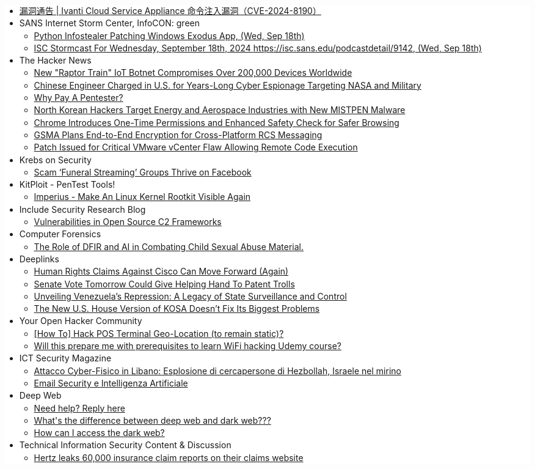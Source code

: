   - [漏洞通告 | Ivanti Cloud Service Appliance 命令注入漏洞（CVE-2024-8190）](https://mp.weixin.qq.com/s?__biz=Mzg5MTc3ODY4Mw==&mid=2247506979&idx=1&sn=cf1a5f323f458590215473dd71ad4555&chksm=cfcabf37f8bd36214d8a6355a6b51781fdc382de7fbbf0ae147b1ca4e34a117a6dcd14af296f&scene=58&subscene=0#rd)
- SANS Internet Storm Center, InfoCON: green
  - [Python Infostealer Patching Windows Exodus App, (Wed, Sep 18th)](https://isc.sans.edu/diary/rss/31276)
  - [ISC Stormcast For Wednesday, September 18th, 2024 https://isc.sans.edu/podcastdetail/9142, (Wed, Sep 18th)](https://isc.sans.edu/diary/rss/31274)
- The Hacker News
  - [New "Raptor Train" IoT Botnet Compromises Over 200,000 Devices Worldwide](https://thehackernews.com/2024/09/new-raptor-train-iot-botnet-compromises.html)
  - [Chinese Engineer Charged in U.S. for Years-Long Cyber Espionage Targeting NASA and Military](https://thehackernews.com/2024/09/chinese-engineer-charged-in-us-for.html)
  - [Why Pay A Pentester?](https://thehackernews.com/2024/09/why-pay-pentester.html)
  - [North Korean Hackers Target Energy and Aerospace Industries with New MISTPEN Malware](https://thehackernews.com/2024/09/north-korean-hackers-target-energy-and.html)
  - [Chrome Introduces One-Time Permissions and Enhanced Safety Check for Safer Browsing](https://thehackernews.com/2024/09/chrome-introduces-one-time-permissions.html)
  - [GSMA Plans End-to-End Encryption for Cross-Platform RCS Messaging](https://thehackernews.com/2024/09/gsma-plans-end-to-end-encryption-for.html)
  - [Patch Issued for Critical VMware vCenter Flaw Allowing Remote Code Execution](https://thehackernews.com/2024/09/patch-issued-for-critical-vmware.html)
- Krebs on Security
  - [Scam ‘Funeral Streaming’ Groups Thrive on Facebook](https://krebsonsecurity.com/2024/09/scam-funeral-streaming-groups-thrive-on-facebook/)
- KitPloit - PenTest Tools!
  - [Imperius - Make An Linux Kernel Rootkit Visible Again](http://www.kitploit.com/2024/09/imperius-make-linux-kernel-rootkit.html)
- Include Security Research Blog
  - [Vulnerabilities in Open Source C2 Frameworks](https://blog.includesecurity.com/2024/09/vulnerabilities-in-open-source-c2-frameworks/)
- Computer Forensics
  - [The Role of DFIR and AI in Combating Child Sexual Abuse Material.](https://www.reddit.com/r/computerforensics/comments/1fjq87m/the_role_of_dfir_and_ai_in_combating_child_sexual/)
- Deeplinks
  - [Human Rights Claims Against Cisco Can Move Forward (Again)](https://www.eff.org/deeplinks/2024/09/human-rights-claims-against-cisco-can-move-forward-again)
  - [Senate Vote Tomorrow Could Give Helping Hand To Patent Trolls](https://www.eff.org/deeplinks/2024/09/senate-vote-tomorrow-could-give-helping-hand-patent-trolls)
  - [Unveiling Venezuela’s Repression: A Legacy of State Surveillance and Control](https://www.eff.org/deeplinks/2024/09/unveiling-venezuelas-repression-legacy-state-surveillance-and-control)
  - [The New U.S. House Version of KOSA Doesn’t Fix Its Biggest Problems](https://www.eff.org/deeplinks/2024/09/new-us-house-version-kosa-doesnt-fix-its-biggest-problems)
- Your Open Hacker Community
  - [[How To] Hack POS Terminal Geo-Location (to remain static)?](https://www.reddit.com/r/HowToHack/comments/1fju0gl/how_to_hack_pos_terminal_geolocation_to_remain/)
  - [Will this prepare me with prerequisites to learn WiFi hacking Udemy course?](https://www.reddit.com/r/HowToHack/comments/1fjg2yp/will_this_prepare_me_with_prerequisites_to_learn/)
- ICT Security Magazine
  - [Attacco Cyber-Fisico in Libano: Esplosione di cercapersone di Hezbollah, Israele nel mirino](https://www.ictsecuritymagazine.com/notizie/attacco-cyber-fisico-in-libano-esplosione-di-cercapersone-di-hezbollah-israele-nel-mirino/)
  - [Email Security e Intelligenza Artificiale](https://www.ictsecuritymagazine.com/articoli/email-security-e-intelligenza-artificiale/)
- Deep Web
  - [Need help? Reply here](https://www.reddit.com/r/deepweb/comments/1fju0pn/need_help_reply_here/)
  - [What's the difference between deep web and dark web???](https://www.reddit.com/r/deepweb/comments/1fjoufv/whats_the_difference_between_deep_web_and_dark_web/)
  - [How can I access the dark web?](https://www.reddit.com/r/deepweb/comments/1fjy4he/how_can_i_access_the_dark_web/)
- Technical Information Security Content & Discussion
  - [Hertz leaks 60,000 insurance claim reports on their claims website](https://www.reddit.com/r/netsec/comments/1fjttul/hertz_leaks_60000_insurance_claim_reports_on/)